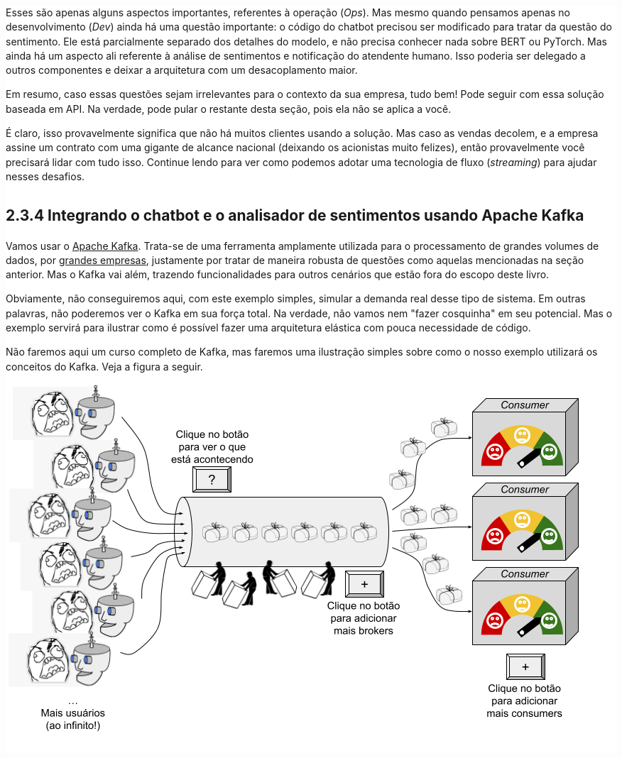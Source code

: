Esses são apenas alguns aspectos importantes, referentes à operação (_Ops_). Mas mesmo quando pensamos apenas no desenvolvimento (_Dev_) ainda há uma questão importante: o código do chatbot precisou ser modificado para tratar da questão do sentimento. Ele está parcialmente separado dos detalhes do modelo, e não precisa conhecer nada sobre BERT ou PyTorch. Mas ainda há um aspecto ali referente à análise de sentimentos e notificação do atendente humano. Isso poderia ser delegado a outros componentes e deixar a arquitetura com um desacoplamento maior.

Em resumo, caso essas questões sejam irrelevantes para o contexto da sua empresa, tudo bem! Pode seguir com essa solução baseada em API. Na verdade, pode pular o restante desta seção, pois ela não se aplica a você.

É claro, isso provavelmente significa que não há muitos clientes usando a solução. Mas caso as vendas decolem, e a empresa assine um contrato com uma gigante de alcance nacional (deixando os acionistas muito felizes), então provavelmente você precisará lidar com tudo isso. Continue lendo para ver como podemos adotar uma tecnologia de fluxo (_streaming_) para ajudar nesses desafios.

## 2.3.4 Integrando o chatbot e o analisador de sentimentos usando Apache Kafka

Vamos usar o [Apache Kafka](https://kafka.apache.org). Trata-se de uma ferramenta amplamente utilizada para o processamento de grandes volumes de dados, por [grandes empresas](https://kafka.apache.org/powered-by), justamente por tratar de maneira robusta de questões como aquelas mencionadas na seção anterior. Mas o Kafka vai além, trazendo funcionalidades para outros cenários que estão fora do escopo deste livro.

Obviamente, não conseguiremos aqui, com este exemplo simples, simular a demanda real desse tipo de sistema. Em outras palavras, não poderemos ver o Kafka em sua força total. Na verdade, não vamos nem "fazer cosquinha" em seu potencial. Mas o exemplo servirá para ilustrar como é possível fazer uma arquitetura elástica com pouca necessidade de código.

Não faremos aqui um curso completo de Kafka, mas faremos uma ilustração simples sobre como o nosso exemplo utilizará os conceitos do Kafka. Veja a figura a seguir.

![Uso do Kafka para integração entre chatbot e o analisador de sentimentos](imgs/stream5.png)
